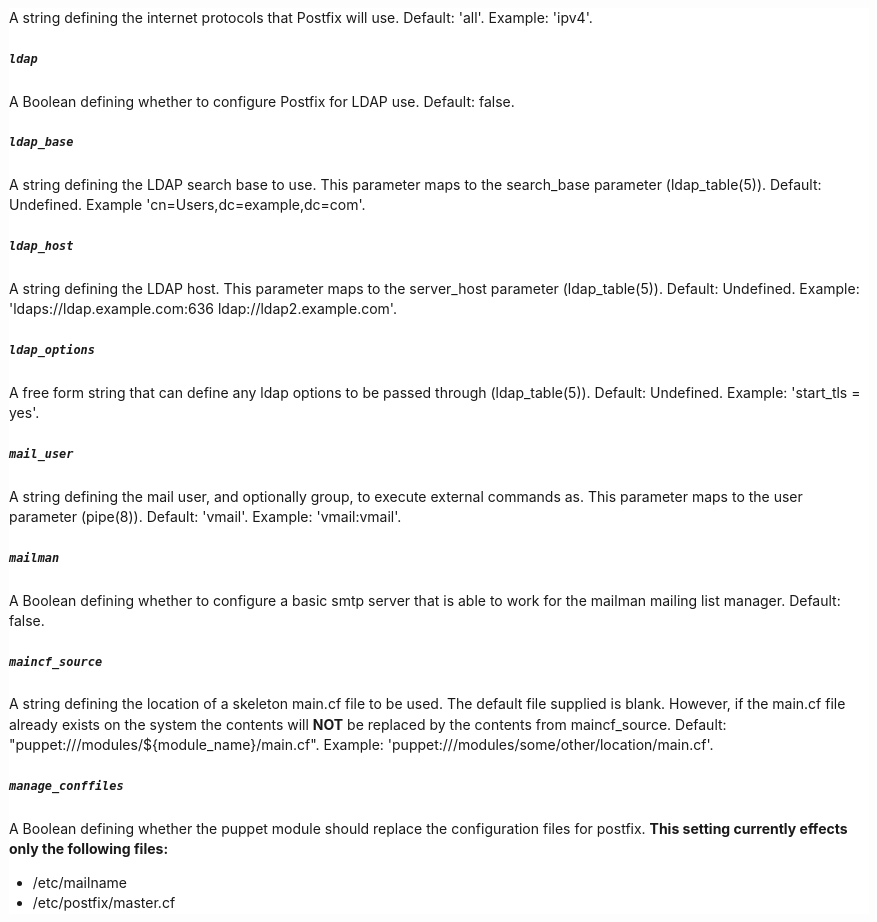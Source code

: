 
A string defining the internet protocols that Postfix will use.
Default: 'all'.
Example: 'ipv4'.

##### `ldap`

A Boolean defining whether to configure Postfix for LDAP use.
Default: false.

##### `ldap_base`

A string defining the LDAP search base to use. This parameter maps to the search_base parameter (ldap_table(5)).
Default: Undefined.
Example 'cn=Users,dc=example,dc=com'.

##### `ldap_host`

A string defining the LDAP host. This parameter maps to the server_host parameter (ldap_table(5)).
Default: Undefined.
Example: 'ldaps://ldap.example.com:636 ldap://ldap2.example.com'.

##### `ldap_options`

A free form string that can define any ldap options to be passed through (ldap_table(5)).
Default: Undefined.
Example: 'start_tls = yes'.

##### `mail_user`

A string defining the mail user, and optionally group, to execute external commands as. This parameter maps to the user parameter (pipe(8)).
Default: 'vmail'.
Example: 'vmail:vmail'.

##### `mailman`

A Boolean defining whether to configure a basic smtp server that is able to work for the mailman mailing list manager.
Default: false.

##### `maincf_source`

A string defining the location of a skeleton main.cf file to be used. The default file supplied is blank. However, if the main.cf file already exists on the system the contents will **NOT** be replaced by the contents from maincf_source.
Default: "puppet:///modules/${module_name}/main.cf".
Example: 'puppet:///modules/some/other/location/main.cf'.

##### `manage_conffiles`

A Boolean defining whether the puppet module should replace the configuration files for postfix.
**This setting currently effects only the following files:**
* /etc/mailname
* /etc/postfix/master.cf

